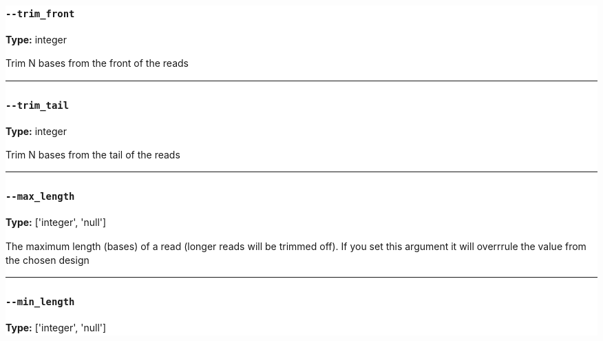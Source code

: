 

### ``--trim_front``


**Type:** integer





Trim N bases from the front of the reads





---





### ``--trim_tail``


**Type:** integer





Trim N bases from the tail of the reads





---





### ``--max_length``


**Type:** ['integer', 'null']





The maximum length (bases) of a read (longer reads will be trimmed off). If you set this argument it will overrrule the value from the chosen design





---





### ``--min_length``


**Type:** ['integer', 'null']



